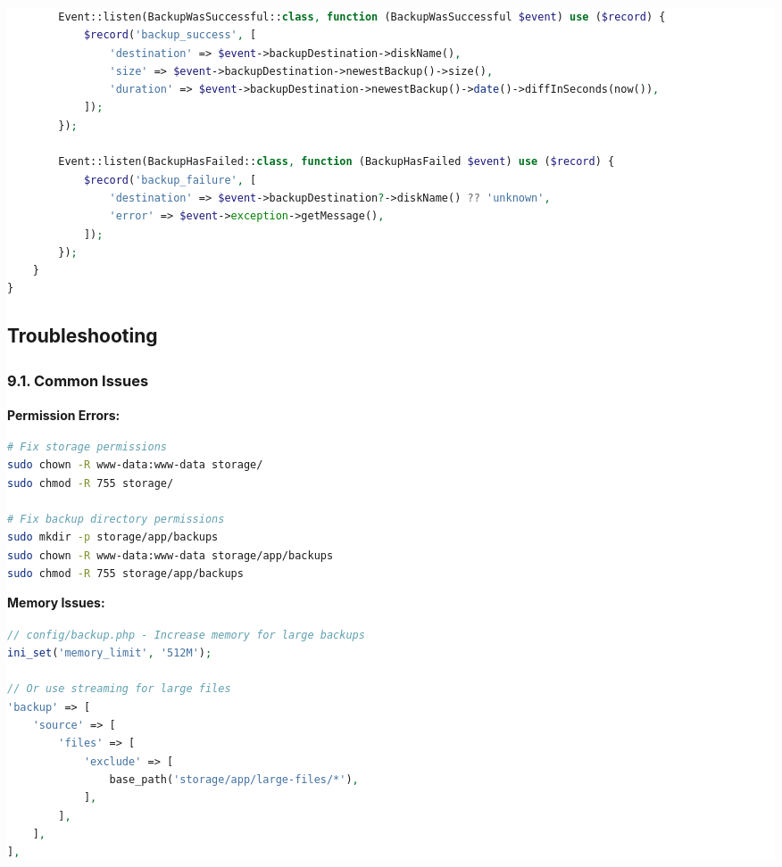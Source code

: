 ```php
        Event::listen(BackupWasSuccessful::class, function (BackupWasSuccessful $event) use ($record) {
            $record('backup_success', [
                'destination' => $event->backupDestination->diskName(),
                'size' => $event->backupDestination->newestBackup()->size(),
                'duration' => $event->backupDestination->newestBackup()->date()->diffInSeconds(now()),
            ]);
        });

        Event::listen(BackupHasFailed::class, function (BackupHasFailed $event) use ($record) {
            $record('backup_failure', [
                'destination' => $event->backupDestination?->diskName() ?? 'unknown',
                'error' => $event->exception->getMessage(),
            ]);
        });
    }
}
```

## Troubleshooting

### 9.1. Common Issues

**Permission Errors:**
```bash
# Fix storage permissions
sudo chown -R www-data:www-data storage/
sudo chmod -R 755 storage/

# Fix backup directory permissions
sudo mkdir -p storage/app/backups
sudo chown -R www-data:www-data storage/app/backups
sudo chmod -R 755 storage/app/backups
```

**Memory Issues:**
```php
// config/backup.php - Increase memory for large backups
ini_set('memory_limit', '512M');

// Or use streaming for large files
'backup' => [
    'source' => [
        'files' => [
            'exclude' => [
                base_path('storage/app/large-files/*'),
            ],
        ],
    ],
],
```
